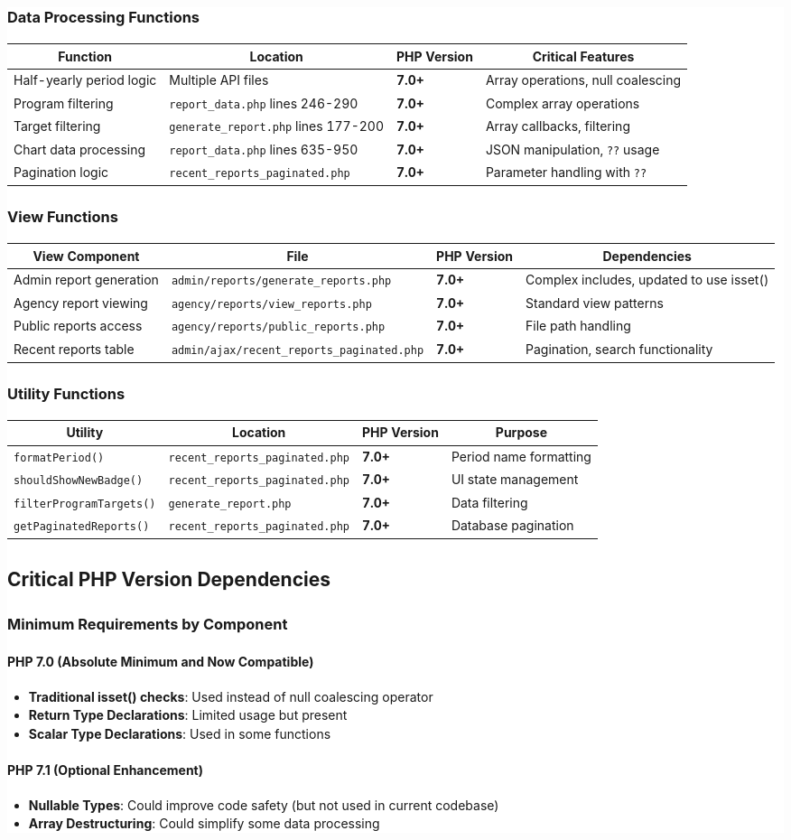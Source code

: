 ### Data Processing Functions

| Function                 | Location                            | PHP Version | Critical Features                 |
| ------------------------ | ----------------------------------- | ----------- | --------------------------------- |
| Half-yearly period logic | Multiple API files                  | **7.0+**    | Array operations, null coalescing |
| Program filtering        | `report_data.php` lines 246-290     | **7.0+**    | Complex array operations          |
| Target filtering         | `generate_report.php` lines 177-200 | **7.0+**    | Array callbacks, filtering        |
| Chart data processing    | `report_data.php` lines 635-950     | **7.0+**    | JSON manipulation, `??` usage     |
| Pagination logic         | `recent_reports_paginated.php`      | **7.0+**    | Parameter handling with `??`      |

### View Functions

| View Component          | File                                      | PHP Version | Dependencies                             |
| ----------------------- | ----------------------------------------- | ----------- | ---------------------------------------- |
| Admin report generation | `admin/reports/generate_reports.php`      | **7.0+**    | Complex includes, updated to use isset() |
| Agency report viewing   | `agency/reports/view_reports.php`         | **7.0+**    | Standard view patterns                   |
| Public reports access   | `agency/reports/public_reports.php`       | **7.0+**    | File path handling                       |
| Recent reports table    | `admin/ajax/recent_reports_paginated.php` | **7.0+**    | Pagination, search functionality         |

### Utility Functions

| Utility                  | Location                       | PHP Version | Purpose                |
| ------------------------ | ------------------------------ | ----------- | ---------------------- |
| `formatPeriod()`         | `recent_reports_paginated.php` | **7.0+**    | Period name formatting |
| `shouldShowNewBadge()`   | `recent_reports_paginated.php` | **7.0+**    | UI state management    |
| `filterProgramTargets()` | `generate_report.php`          | **7.0+**    | Data filtering         |
| `getPaginatedReports()`  | `recent_reports_paginated.php` | **7.0+**    | Database pagination    |

## Critical PHP Version Dependencies

### Minimum Requirements by Component

#### **PHP 7.0** (Absolute Minimum and Now Compatible)

- **Traditional isset() checks**: Used instead of null coalescing operator
- **Return Type Declarations**: Limited usage but present
- **Scalar Type Declarations**: Used in some functions

#### **PHP 7.1** (Optional Enhancement)

- **Nullable Types**: Could improve code safety (but not used in current codebase)
- **Array Destructuring**: Could simplify some data processing
